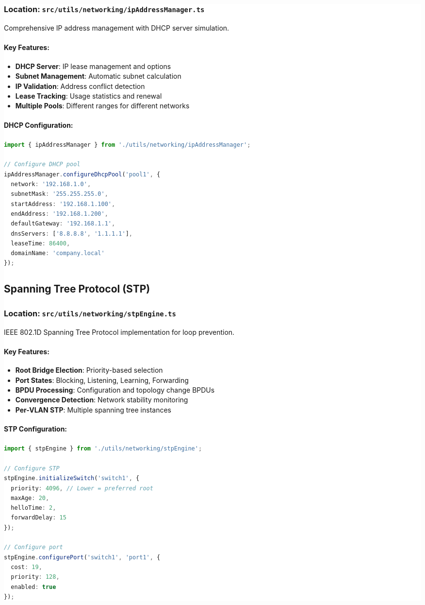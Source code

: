 ### Location: `src/utils/networking/ipAddressManager.ts`

Comprehensive IP address management with DHCP server simulation.

#### Key Features:

- **DHCP Server**: IP lease management and options
- **Subnet Management**: Automatic subnet calculation
- **IP Validation**: Address conflict detection
- **Lease Tracking**: Usage statistics and renewal
- **Multiple Pools**: Different ranges for different networks

#### DHCP Configuration:

```typescript
import { ipAddressManager } from './utils/networking/ipAddressManager';

// Configure DHCP pool
ipAddressManager.configureDhcpPool('pool1', {
  network: '192.168.1.0',
  subnetMask: '255.255.255.0',
  startAddress: '192.168.1.100',
  endAddress: '192.168.1.200',
  defaultGateway: '192.168.1.1',
  dnsServers: ['8.8.8.8', '1.1.1.1'],
  leaseTime: 86400,
  domainName: 'company.local'
});
```

## Spanning Tree Protocol (STP)

### Location: `src/utils/networking/stpEngine.ts`

IEEE 802.1D Spanning Tree Protocol implementation for loop prevention.

#### Key Features:

- **Root Bridge Election**: Priority-based selection
- **Port States**: Blocking, Listening, Learning, Forwarding
- **BPDU Processing**: Configuration and topology change BPDUs
- **Convergence Detection**: Network stability monitoring
- **Per-VLAN STP**: Multiple spanning tree instances

#### STP Configuration:

```typescript
import { stpEngine } from './utils/networking/stpEngine';

// Configure STP
stpEngine.initializeSwitch('switch1', {
  priority: 4096, // Lower = preferred root
  maxAge: 20,
  helloTime: 2,
  forwardDelay: 15
});

// Configure port
stpEngine.configurePort('switch1', 'port1', {
  cost: 19,
  priority: 128,
  enabled: true
});
```
